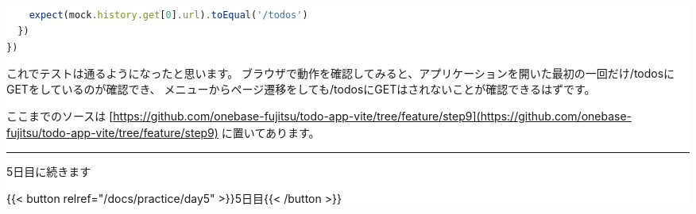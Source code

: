```typescript jsx
    expect(mock.history.get[0].url).toEqual('/todos')
  })
})
```

これでテストは通るようになったと思います。
ブラウザで動作を確認してみると、アプリケーションを開いた最初の一回だけ/todosにGETをしているのが確認でき、
メニューからページ遷移をしても/todosにGETはされないことが確認できるはずです。

ここまでのソースは
[https://github.com/onebase-fujitsu/todo-app-vite/tree/feature/step9](https://github.com/onebase-fujitsu/todo-app-vite/tree/feature/step9)
に置いてあります。

---

5日目に続きます

{{< button relref="/docs/practice/day5" >}}5日目{{< /button >}}